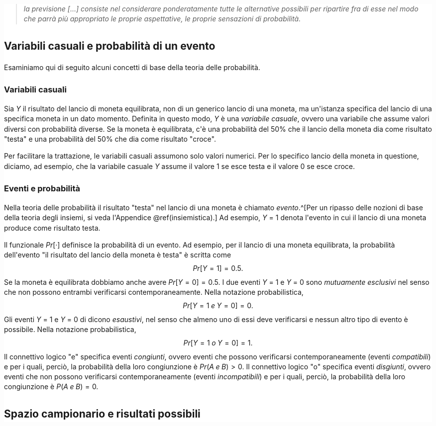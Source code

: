 > *la previsione [$\dots$] consiste nel considerare ponderatamente tutte le alternative possibili per ripartire fra di esse nel modo che parrà più appropriato le proprie aspettative, le proprie sensazioni di probabilità.*

## Variabili casuali e probabilità di un evento

Esaminiamo qui di seguito alcuni concetti di base della teoria delle probabilità.

### Variabili casuali

Sia $Y$ il risultato del lancio di moneta equilibrata, non di un generico lancio di una moneta, ma un'istanza specifica del lancio di una specifica moneta in un dato momento. Definita in questo modo, $Y$ è una _variabile casuale_, ovvero una variabile che assume valori diversi con probabilità diverse. Se la moneta è equilibrata, c'è una probabilità del 50% che il lancio della moneta dia come risultato "testa" e una probabilità del 50% che dia come risultato "croce". 

Per facilitare la trattazione, le variabili casuali assumono solo valori numerici. Per lo specifico lancio della moneta in questione, diciamo, ad esempio, che la variabile casuale $Y$ assume il valore 1 se esce testa e il valore 0 se esce croce.

### Eventi e probabilità

Nella teoria delle probabilità il risultato "testa" nel lancio di una moneta è chiamato _evento_.^[Per un ripasso delle nozioni di base della teoria degli insiemi, si veda l'Appendice \@ref(insiemistica).] Ad esempio, $Y$ = 1 denota l'evento in cui il lancio di una moneta produce come risultato testa. 

Il funzionale $Pr[·]$ definisce la probabilità di un evento. Ad esempio, per il lancio di una moneta equilibrata, la probabilità dell'evento "il risultato del lancio della moneta è testa" è scritta come
$$
Pr[Y = 1] = 0.5.
$$
Se la moneta è equilibrata dobbiamo anche avere $Pr[Y = 0] = 0.5$. I due eventi _Y_ = 1 e $Y$ = 0 sono _mutuamente esclusivi_ nel senso che  non possono entrambi verificarsi contemporaneamente. Nella notazione probabilistica,
$$
Pr[Y = 1\; e \; Y = 0] = 0.
$$
Gli eventi $Y$ = 1 e $Y$ = 0 di dicono _esaustivi_, nel senso che almeno uno di essi deve verificarsi e nessun altro tipo di evento è possibile. Nella notazione probabilistica,
$$
Pr[Y = 1\; o \; Y = 0] = 1.
$$
Il connettivo logico "e" specifica eventi _congiunti_, ovvero eventi che possono verificarsi contemporaneamente (eventi _compatibili_) e per i quali, perciò, la probabilità della loro congiunzione è $Pr(A \; e \; B) > 0$.
Il connettivo logico "o" specifica eventi _disgiunti_, ovvero eventi che non possono verificarsi contemporaneamente (eventi _incompatibili_) e per i quali, perciò, la probabilità della loro congiunzione è $P(A \; e \; B) = 0$. 


## Spazio campionario e risultati possibili
